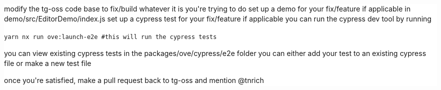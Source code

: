 modify the tg-oss code base to fix/build whatever it is you're trying to do
set up a demo for your fix/feature if applicable in demo/src/EditorDemo/index.js
set up a cypress test for your fix/feature if applicable
you can run the cypress dev tool by running

```
yarn nx run ove:launch-e2e #this will run the cypress tests
```

you can view existing cypress tests in the packages/ove/cypress/e2e folder
you can either add your test to an existing cypress file or make a new test file

once you're satisfied, make a pull request back to tg-oss and mention @tnrich

```

```
